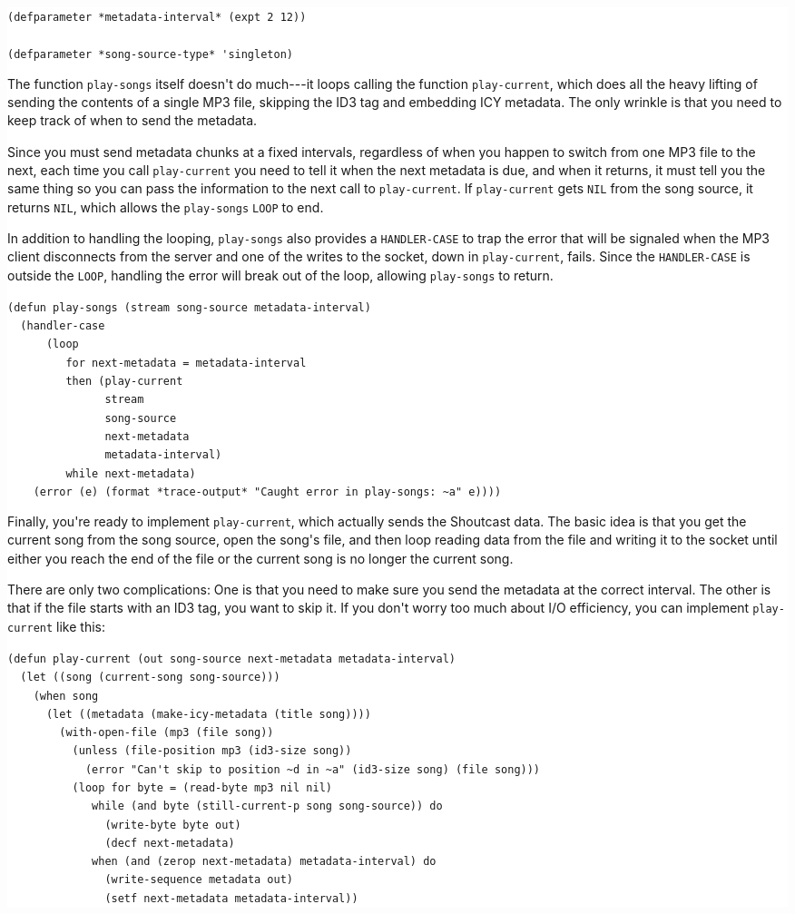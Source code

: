    (defparameter *metadata-interval* (expt 2 12))

    (defparameter *song-source-type* 'singleton)

The function `play-songs` itself doesn't do much---it loops calling the
function `play-current`, which does all the heavy lifting of sending the
contents of a single MP3 file, skipping the ID3 tag and embedding ICY
metadata. The only wrinkle is that you need to keep track of when to
send the metadata.

Since you must send metadata chunks at a fixed intervals, regardless of
when you happen to switch from one MP3 file to the next, each time you
call `play-current` you need to tell it when the next metadata is due,
and when it returns, it must tell you the same thing so you can pass the
information to the next call to `play-current`. If `play-current` gets
`NIL` from the song source, it returns `NIL`, which allows the
`play-songs` `LOOP` to end.

In addition to handling the looping, `play-songs` also provides a
`HANDLER-CASE` to trap the error that will be signaled when the MP3
client disconnects from the server and one of the writes to the socket,
down in `play-current`, fails. Since the `HANDLER-CASE` is outside the
`LOOP`, handling the error will break out of the loop, allowing
`play-songs` to return.

    (defun play-songs (stream song-source metadata-interval)
      (handler-case 
          (loop
             for next-metadata = metadata-interval
             then (play-current 
                   stream 
                   song-source
                   next-metadata
                   metadata-interval)
             while next-metadata)
        (error (e) (format *trace-output* "Caught error in play-songs: ~a" e))))

Finally, you're ready to implement `play-current`, which actually sends
the Shoutcast data. The basic idea is that you get the current song from
the song source, open the song's file, and then loop reading data from
the file and writing it to the socket until either you reach the end of
the file or the current song is no longer the current song.

There are only two complications: One is that you need to make sure you
send the metadata at the correct interval. The other is that if the file
starts with an ID3 tag, you want to skip it. If you don't worry too
much about I/O efficiency, you can implement `play-current` like this:

    (defun play-current (out song-source next-metadata metadata-interval)
      (let ((song (current-song song-source)))
        (when song
          (let ((metadata (make-icy-metadata (title song))))
            (with-open-file (mp3 (file song))
              (unless (file-position mp3 (id3-size song))
                (error "Can't skip to position ~d in ~a" (id3-size song) (file song)))
              (loop for byte = (read-byte mp3 nil nil)
                 while (and byte (still-current-p song song-source)) do
                   (write-byte byte out)
                   (decf next-metadata)
                 when (and (zerop next-metadata) metadata-interval) do
                   (write-sequence metadata out)
                   (setf next-metadata metadata-interval))
